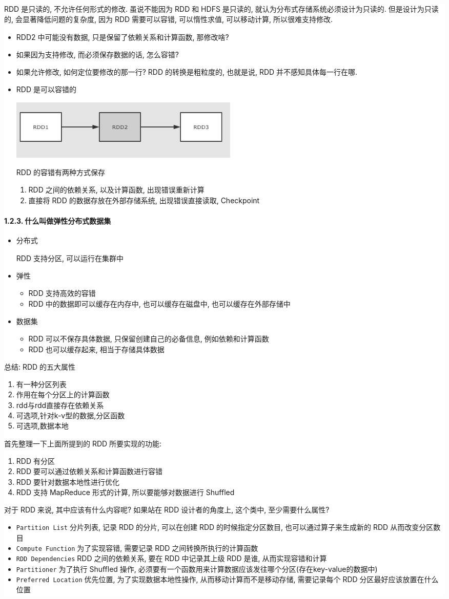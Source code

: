   RDD 是只读的, 不允许任何形式的修改. 虽说不能因为 RDD 和 HDFS 是只读的, 就认为分布式存储系统必须设计为只读的. 但是设计为只读的, 会显著降低问题的复杂度, 因为 RDD 需要可以容错, 可以惰性求值, 可以移动计算, 所以很难支持修改.

  - RDD2 中可能没有数据, 只是保留了依赖关系和计算函数, 那修改啥?
  - 如果因为支持修改, 而必须保存数据的话, 怎么容错?
  - 如果允许修改, 如何定位要修改的那一行? RDD 的转换是粗粒度的, 也就是说, RDD 并不感知具体每一行在哪.

- RDD 是可以容错的

  ![1567736256318](Spark-day02-CoreInsight/1567736256318.png)

  RDD 的容错有两种方式保存 

  1. RDD 之间的依赖关系, 以及计算函数, 出现错误重新计算
  2. 直接将 RDD 的数据存放在外部存储系统, 出现错误直接读取, Checkpoint

#### 1.2.3. 什么叫做弹性分布式数据集

- 分布式

  RDD 支持分区, 可以运行在集群中

- 弹性

  - RDD 支持高效的容错
  - RDD 中的数据即可以缓存在内存中, 也可以缓存在磁盘中, 也可以缓存在外部存储中

- 数据集

  - RDD 可以不保存具体数据, 只保留创建自己的必备信息, 例如依赖和计算函数
  - RDD 也可以缓存起来, 相当于存储具体数据

总结: RDD 的五大属性

1. 有一种分区列表
2. 作用在每个分区上的计算函数
3. rdd与rdd直接存在依赖关系
4. 可选项,针对k-v型的数据,分区函数
5. 可选项,数据本地

首先整理一下上面所提到的 RDD 所要实现的功能:

1. RDD 有分区
2. RDD 要可以通过依赖关系和计算函数进行容错
3. RDD 要针对数据本地性进行优化
4. RDD 支持 MapReduce 形式的计算, 所以要能够对数据进行 Shuffled

对于 RDD 来说, 其中应该有什么内容呢? 如果站在 RDD 设计者的角度上, 这个类中, 至少需要什么属性?

- `Partition List` 分片列表, 记录 RDD 的分片, 可以在创建 RDD 的时候指定分区数目, 也可以通过算子来生成新的 RDD 从而改变分区数目
- `Compute Function` 为了实现容错, 需要记录 RDD 之间转换所执行的计算函数
- `RDD Dependencies` RDD 之间的依赖关系, 要在 RDD 中记录其上级 RDD 是谁, 从而实现容错和计算
- `Partitioner` 为了执行 Shuffled 操作, 必须要有一个函数用来计算数据应该发往哪个分区(存在key-value的数据中)
- `Preferred Location` 优先位置, 为了实现数据本地性操作, 从而移动计算而不是移动存储, 需要记录每个 RDD 分区最好应该放置在什么位置
